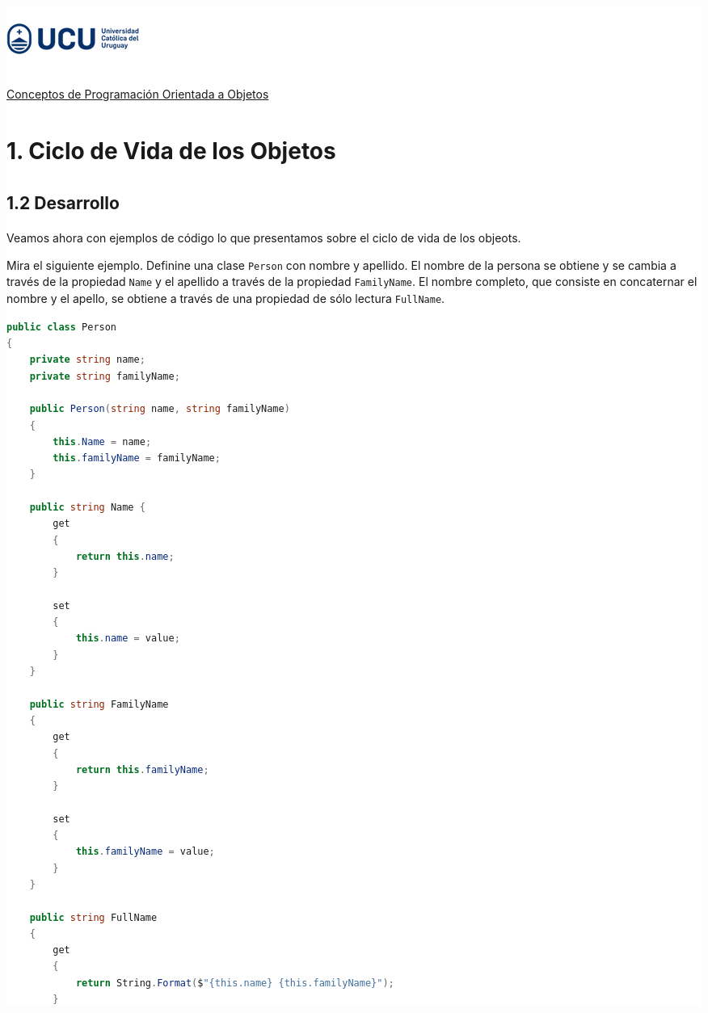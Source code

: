 ![UCU](../../Assets/logo-ucu.png)

[Conceptos de Programación Orientada a Objetos](../../)


# 1. Ciclo de Vida de los Objetos

## 1.2 Desarrollo

Veamos ahora con ejemplos de código lo que presentamos sobre el ciclo de vida de los objeots.

Mira el siguiente ejemplo. Definine una clase `Person` con nombre y apellido. El nombre de la persona se obtiene y se cambia a través de la propiedad `Name` y el apellido a través de la propiedad `FamilyName`. El nombre completo, que consiste en concaternar el nombre y el apello, se obtiene a través de una propiedad de sólo lectura `FullName`.

``` c#
public class Person
{
    private string name;
    private string familyName;

    public Person(string name, string familyName)
    {
        this.Name = name;
        this.familyName = familyName;
    }

    public string Name {
        get
        {
            return this.name;
        }

        set
        {
            this.name = value;
        }
    }

    public string FamilyName
    {
        get
        {
            return this.familyName;
        }

        set
        {
            this.familyName = value;
        }
    }        

    public string FullName
    {   
        get
        {
            return String.Format($"{this.name} {this.familyName}");
        }
```